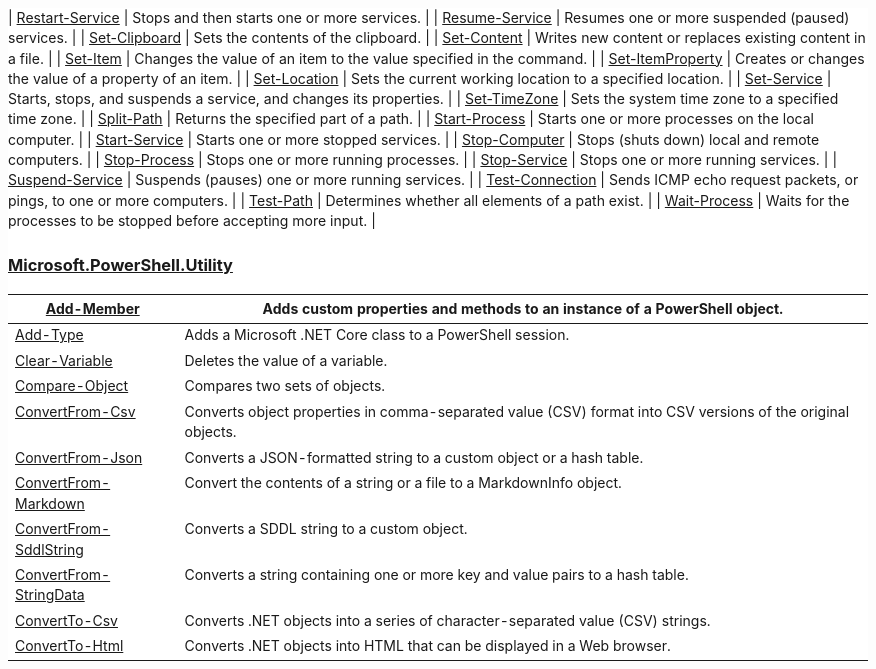 | [Restart-Service](https://docs.microsoft.com/zh-cn/powershell/module/microsoft.powershell.management/restart-service?view=powershell-7) | Stops and then starts one or more services. |
| [Resume-Service](https://docs.microsoft.com/zh-cn/powershell/module/microsoft.powershell.management/resume-service?view=powershell-7) | Resumes one or more suspended (paused) services. |
| [Set-Clipboard](https://docs.microsoft.com/zh-cn/powershell/module/microsoft.powershell.management/set-clipboard?view=powershell-7) | Sets the contents of the clipboard. |
| [Set-Content](https://docs.microsoft.com/zh-cn/powershell/module/microsoft.powershell.management/set-content?view=powershell-7) | Writes new content or replaces existing content in a file. |
| [Set-Item](https://docs.microsoft.com/zh-cn/powershell/module/microsoft.powershell.management/set-item?view=powershell-7) | Changes the value of an item to the value specified in the command. |
| [Set-ItemProperty](https://docs.microsoft.com/zh-cn/powershell/module/microsoft.powershell.management/set-itemproperty?view=powershell-7) | Creates or changes the value of a property of an item. |
| [Set-Location](https://docs.microsoft.com/zh-cn/powershell/module/microsoft.powershell.management/set-location?view=powershell-7) | Sets the current working location to a specified location. |
| [Set-Service](https://docs.microsoft.com/zh-cn/powershell/module/microsoft.powershell.management/set-service?view=powershell-7) | Starts, stops, and suspends a service, and changes its properties. |
| [Set-TimeZone](https://docs.microsoft.com/zh-cn/powershell/module/microsoft.powershell.management/set-timezone?view=powershell-7) | Sets the system time zone to a specified time zone. |
| [Split-Path](https://docs.microsoft.com/zh-cn/powershell/module/microsoft.powershell.management/split-path?view=powershell-7) | Returns the specified part of a path. |
| [Start-Process](https://docs.microsoft.com/zh-cn/powershell/module/microsoft.powershell.management/start-process?view=powershell-7) | Starts one or more processes on the local computer. |
| [Start-Service](https://docs.microsoft.com/zh-cn/powershell/module/microsoft.powershell.management/start-service?view=powershell-7) | Starts one or more stopped services. |
| [Stop-Computer](https://docs.microsoft.com/zh-cn/powershell/module/microsoft.powershell.management/stop-computer?view=powershell-7) | Stops (shuts down) local and remote computers. |
| [Stop-Process](https://docs.microsoft.com/zh-cn/powershell/module/microsoft.powershell.management/stop-process?view=powershell-7) | Stops one or more running processes. |
| [Stop-Service](https://docs.microsoft.com/zh-cn/powershell/module/microsoft.powershell.management/stop-service?view=powershell-7) | Stops one or more running services. |
| [Suspend-Service](https://docs.microsoft.com/zh-cn/powershell/module/microsoft.powershell.management/suspend-service?view=powershell-7) | Suspends (pauses) one or more running services. |
| [Test-Connection](https://docs.microsoft.com/zh-cn/powershell/module/microsoft.powershell.management/test-connection?view=powershell-7) | Sends ICMP echo request packets, or pings, to one or more computers. |
| [Test-Path](https://docs.microsoft.com/zh-cn/powershell/module/microsoft.powershell.management/test-path?view=powershell-7) | Determines whether all elements of a path exist. |
| [Wait-Process](https://docs.microsoft.com/zh-cn/powershell/module/microsoft.powershell.management/wait-process?view=powershell-7) | Waits for the processes to be stopped before accepting more input. |

### [Microsoft.PowerShell.Utility](https://docs.microsoft.com/zh-cn/powershell/module/microsoft.powershell.utility/?view=powershell-7#microsoft-powershell-utility)
| [Add-Member](https://docs.microsoft.com/zh-cn/powershell/module/microsoft.powershell.utility/add-member?view=powershell-7) | Adds custom properties and methods to an instance of a PowerShell object. |
| --- | --- |
| [Add-Type](https://docs.microsoft.com/zh-cn/powershell/module/microsoft.powershell.utility/add-type?view=powershell-7) | Adds a Microsoft .NET Core class to a PowerShell session. |
| [Clear-Variable](https://docs.microsoft.com/zh-cn/powershell/module/microsoft.powershell.utility/clear-variable?view=powershell-7) | Deletes the value of a variable. |
| [Compare-Object](https://docs.microsoft.com/zh-cn/powershell/module/microsoft.powershell.utility/compare-object?view=powershell-7) | Compares two sets of objects. |
| [ConvertFrom-Csv](https://docs.microsoft.com/zh-cn/powershell/module/microsoft.powershell.utility/convertfrom-csv?view=powershell-7) | Converts object properties in comma-separated value (CSV) format into CSV versions of the original objects. |
| [ConvertFrom-Json](https://docs.microsoft.com/zh-cn/powershell/module/microsoft.powershell.utility/convertfrom-json?view=powershell-7) | Converts a JSON-formatted string to a custom object or a hash table. |
| [ConvertFrom-Markdown](https://docs.microsoft.com/zh-cn/powershell/module/microsoft.powershell.utility/convertfrom-markdown?view=powershell-7) | Convert the contents of a string or a file to a MarkdownInfo object. |
| [ConvertFrom-SddlString](https://docs.microsoft.com/zh-cn/powershell/module/microsoft.powershell.utility/convertfrom-sddlstring?view=powershell-7) | Converts a SDDL string to a custom object. |
| [ConvertFrom-StringData](https://docs.microsoft.com/zh-cn/powershell/module/microsoft.powershell.utility/convertfrom-stringdata?view=powershell-7) | Converts a string containing one or more key and value pairs to a hash table. |
| [ConvertTo-Csv](https://docs.microsoft.com/zh-cn/powershell/module/microsoft.powershell.utility/convertto-csv?view=powershell-7) | Converts .NET objects into a series of character-separated value (CSV) strings. |
| [ConvertTo-Html](https://docs.microsoft.com/zh-cn/powershell/module/microsoft.powershell.utility/convertto-html?view=powershell-7) | Converts .NET objects into HTML that can be displayed in a Web browser. |